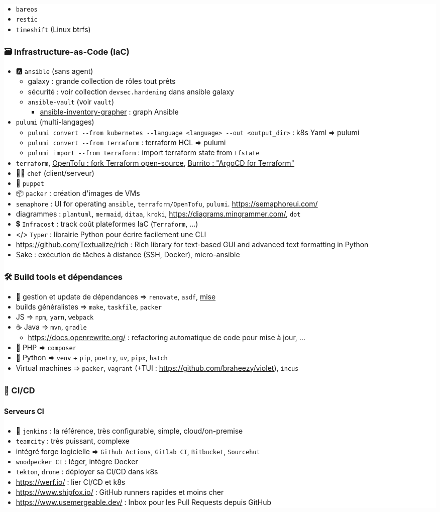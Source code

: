 - `bareos`
- `restic`
- `timeshift` (Linux btrfs)

### 🗃️ Infrastructure-as-Code (IaC)

- 🅰️ `ansible` (sans agent)
  - galaxy : grande collection de rôles tout prêts
  - sécurité : voir collection `devsec.hardening` dans ansible galaxy
  - `ansible-vault` (voir `vault`)
	- [ansible-inventory-grapher](https://github.com/willthames/ansible-inventory-grapher) : graph Ansible
- `pulumi` (multi-langages)
  - `pulumi convert --from kubernetes --language <language> --out <output_dir>` : k8s Yaml => pulumi
  - `pulumi convert --from terraform` : terraform HCL => pulumi
  - `pulumi import --from terraform` : import terraform state from `tfstate`
- `terraform`, [OpenTofu : fork Terraform open-source](https://learn.microsoft.com/en-us/azure/devops/pipelines/ecosystems/kubernetes/canary-demo?view=azure-devops&tabs=yaml), [Burrito : "ArgoCD for Terraform"](https://github.com/padok-team/burrito)
- 👨‍🍳 `chef` (client/serveur)
- 🤹 `puppet`
- 📦 `packer` : création d'images de VMs
- `semaphore` : UI for operating `ansible`, `terraform/OpenTofu`, `pulumi`. <https://semaphoreui.com/>
- diagrammes : `plantuml`, `mermaid`, `ditaa`, `kroki`, <https://diagrams.mingrammer.com/>, `dot`
- 💲 `Infracost` : track coût plateformes IaC (`Terraform`, …)
- </> `Typer` : librairie Python pour écrire facilement une CLI
- <https://github.com/Textualize/rich> : Rich library for text-based GUI and advanced text formatting in Python
- [Sake](https://github.com/alajmo/sake) : exécution de tâches à distance (SSH, Docker), micro-ansible

### 🛠️ Build tools et dépendances

- 🔄 gestion et update de dépendances => `renovate`, `asdf`, [mise](https://mise.jdx.dev/)
- builds généralistes => `make`, `taskfile`, `packer`
- JS => `npm`, `yarn`, `webpack`
- ☕ Java => `mvn`, `gradle`
  - <https://docs.openrewrite.org/> : refactoring automatique de code pour mise à jour, …
- 🐘 PHP => `composer`
- 󰌠 Python => `venv` + `pip`, `poetry`, `uv`, `pipx`, `hatch`
- Virtual machines => `packer`, `vagrant` (+TUI : <https://github.com/braheezy/violet>), `incus`

### 🔄 CI/CD

#### Serveurs CI

-  `jenkins` : la référence, très configurable, simple, cloud/on-premise
- `teamcity` : très puissant, complexe
- intégré forge logicielle => `Github Actions`, `Gitlab CI`, `Bitbucket`, `Sourcehut`
- `woodpecker CI` : léger, intègre Docker
- `tekton`, `drone` : déployer sa CI/CD dans k8s
- <https://werf.io/> : lier CI/CD et k8s
- <https://www.shipfox.io/> : GitHub runners rapides et moins cher
- <https://www.usemergeable.dev/> : Inbox pour les Pull Requests depuis GitHub
